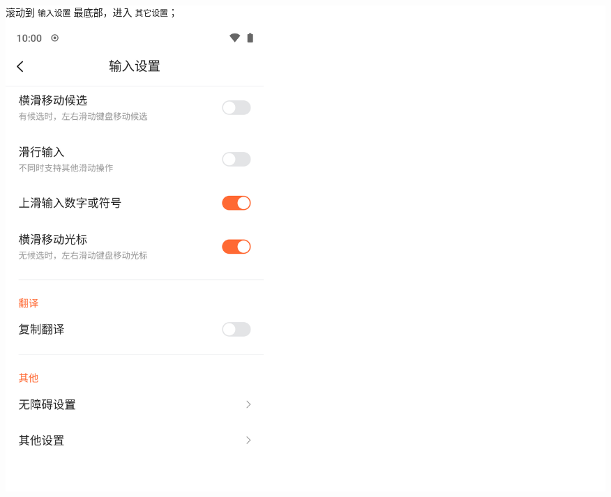 滚动到 `输入设置` 最底部，进入 `其它设置`；

<img alt=sogou-settings-input2 src=images/sogou-settings-input2.webp width=370>
